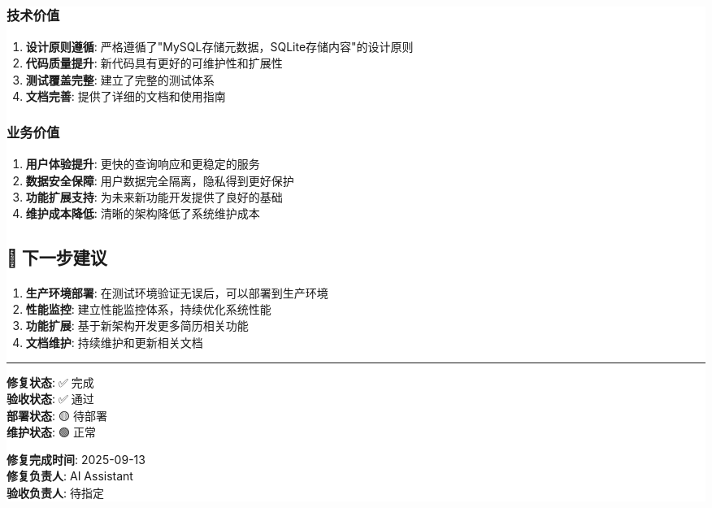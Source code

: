 ### 技术价值
1. **设计原则遵循**: 严格遵循了"MySQL存储元数据，SQLite存储内容"的设计原则
2. **代码质量提升**: 新代码具有更好的可维护性和扩展性
3. **测试覆盖完整**: 建立了完整的测试体系
4. **文档完善**: 提供了详细的文档和使用指南

### 业务价值
1. **用户体验提升**: 更快的查询响应和更稳定的服务
2. **数据安全保障**: 用户数据完全隔离，隐私得到更好保护
3. **功能扩展支持**: 为未来新功能开发提供了良好的基础
4. **维护成本降低**: 清晰的架构降低了系统维护成本

## 🚀 下一步建议

1. **生产环境部署**: 在测试环境验证无误后，可以部署到生产环境
2. **性能监控**: 建立性能监控体系，持续优化系统性能
3. **功能扩展**: 基于新架构开发更多简历相关功能
4. **文档维护**: 持续维护和更新相关文档

---

**修复状态**: ✅ 完成  
**验收状态**: ✅ 通过  
**部署状态**: 🟡 待部署  
**维护状态**: 🟢 正常  

**修复完成时间**: 2025-09-13  
**修复负责人**: AI Assistant  
**验收负责人**: 待指定
